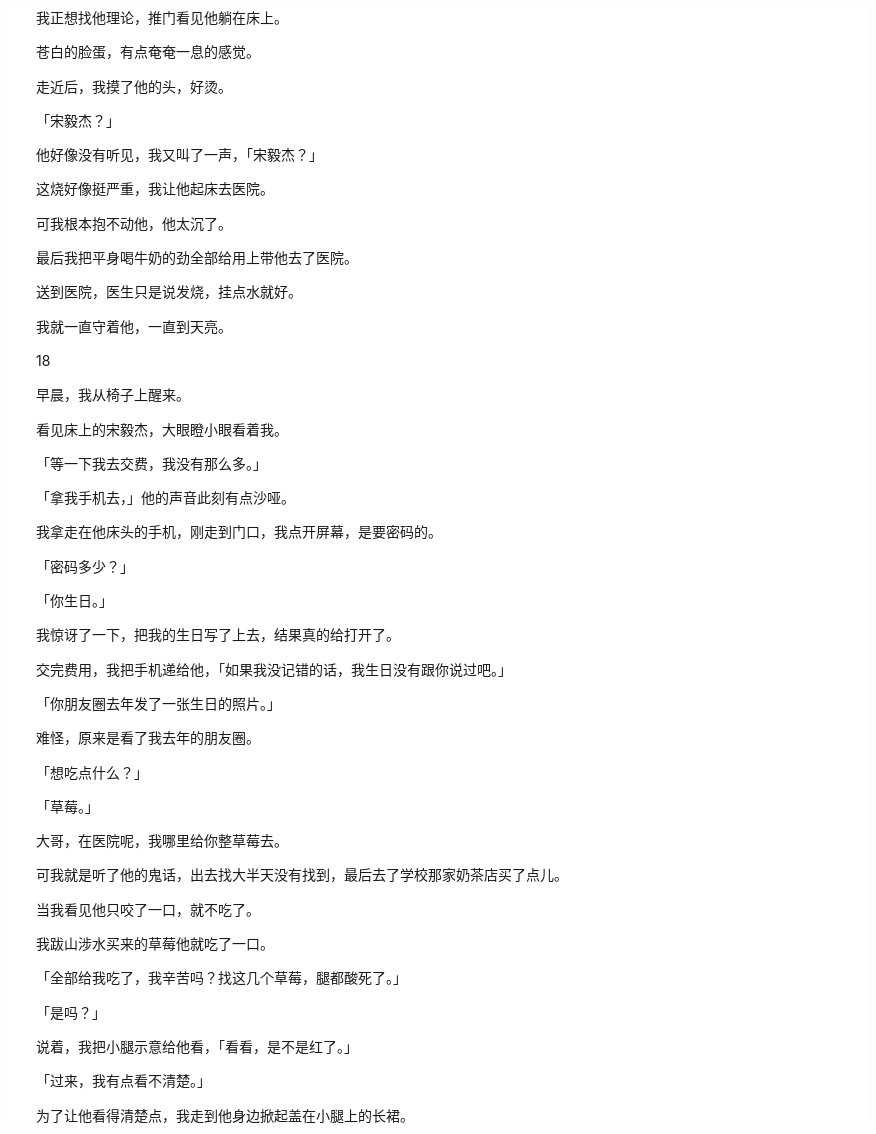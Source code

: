 &emsp;&emsp;我正想找他理论，推门看见他躺在床上。  
  
&emsp;&emsp;苍白的脸蛋，有点奄奄一息的感觉。  
  
&emsp;&emsp;走近后，我摸了他的头，好烫。  
  
&emsp;&emsp;「宋毅杰？」  
  
&emsp;&emsp;他好像没有听见，我又叫了一声，「宋毅杰？」  
  
&emsp;&emsp;这烧好像挺严重，我让他起床去医院。  
  
&emsp;&emsp;可我根本抱不动他，他太沉了。  
  
&emsp;&emsp;最后我把平身喝牛奶的劲全部给用上带他去了医院。  
  
&emsp;&emsp;送到医院，医生只是说发烧，挂点水就好。  
  
&emsp;&emsp;我就一直守着他，一直到天亮。  
  
&emsp;&emsp;18  
  
&emsp;&emsp;早晨，我从椅子上醒来。  
  
&emsp;&emsp;看见床上的宋毅杰，大眼瞪小眼看着我。  
  
&emsp;&emsp;「等一下我去交费，我没有那么多。」  
  
&emsp;&emsp;「拿我手机去，」他的声音此刻有点沙哑。  
  
&emsp;&emsp;我拿走在他床头的手机，刚走到门口，我点开屏幕，是要密码的。  
  
&emsp;&emsp;「密码多少？」  
  
&emsp;&emsp;「你生日。」  
  
&emsp;&emsp;我惊讶了一下，把我的生日写了上去，结果真的给打开了。  
  
&emsp;&emsp;交完费用，我把手机递给他，「如果我没记错的话，我生日没有跟你说过吧。」  
  
&emsp;&emsp;「你朋友圈去年发了一张生日的照片。」  
  
&emsp;&emsp;难怪，原来是看了我去年的朋友圈。  
  
&emsp;&emsp;「想吃点什么？」  
  
&emsp;&emsp;「草莓。」  
  
&emsp;&emsp;大哥，在医院呢，我哪里给你整草莓去。  
  
&emsp;&emsp;可我就是听了他的鬼话，出去找大半天没有找到，最后去了学校那家奶茶店买了点儿。  
  
&emsp;&emsp;当我看见他只咬了一口，就不吃了。  
  
&emsp;&emsp;我跋山涉水买来的草莓他就吃了一口。  
  
&emsp;&emsp;「全部给我吃了，我辛苦吗？找这几个草莓，腿都酸死了。」  
  
&emsp;&emsp;「是吗？」  
  
&emsp;&emsp;说着，我把小腿示意给他看，「看看，是不是红了。」  
  
&emsp;&emsp;「过来，我有点看不清楚。」  
  
&emsp;&emsp;为了让他看得清楚点，我走到他身边掀起盖在小腿上的长裙。  
  